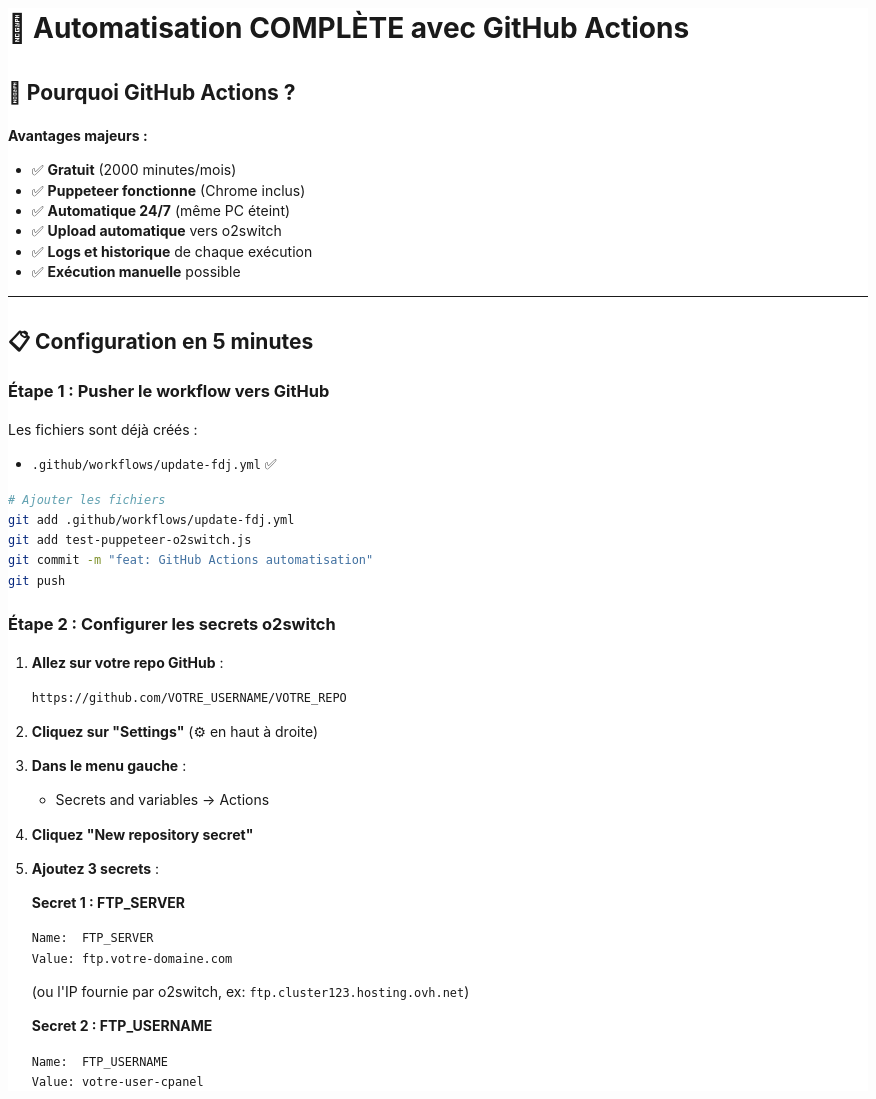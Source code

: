 # 🤖 Automatisation COMPLÈTE avec GitHub Actions

## 🎯 Pourquoi GitHub Actions ?

**Avantages majeurs :**
- ✅ **Gratuit** (2000 minutes/mois)
- ✅ **Puppeteer fonctionne** (Chrome inclus)
- ✅ **Automatique 24/7** (même PC éteint)
- ✅ **Upload automatique** vers o2switch
- ✅ **Logs et historique** de chaque exécution
- ✅ **Exécution manuelle** possible

---

## 📋 Configuration en 5 minutes

### **Étape 1 : Pusher le workflow vers GitHub**

Les fichiers sont déjà créés :
- `.github/workflows/update-fdj.yml` ✅

```bash
# Ajouter les fichiers
git add .github/workflows/update-fdj.yml
git add test-puppeteer-o2switch.js
git commit -m "feat: GitHub Actions automatisation"
git push
```

### **Étape 2 : Configurer les secrets o2switch**

1. **Allez sur votre repo GitHub** :
   ```
   https://github.com/VOTRE_USERNAME/VOTRE_REPO
   ```

2. **Cliquez sur "Settings"** (⚙️ en haut à droite)

3. **Dans le menu gauche** : 
   - Secrets and variables → Actions

4. **Cliquez "New repository secret"**

5. **Ajoutez 3 secrets** :

   **Secret 1 : FTP_SERVER**
   ```
   Name:  FTP_SERVER
   Value: ftp.votre-domaine.com
   ```
   (ou l'IP fournie par o2switch, ex: `ftp.cluster123.hosting.ovh.net`)

   **Secret 2 : FTP_USERNAME**
   ```
   Name:  FTP_USERNAME
   Value: votre-user-cpanel
   ```

